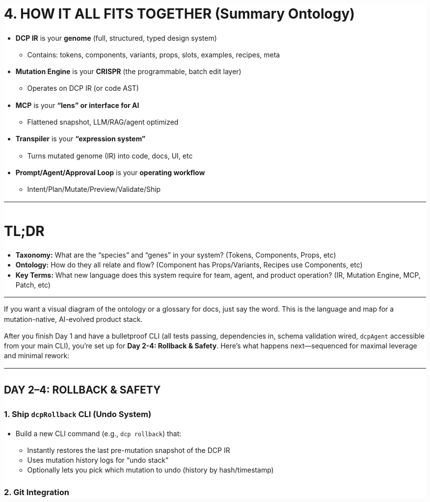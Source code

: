 
# **4. HOW IT ALL FITS TOGETHER (Summary Ontology)**

* **DCP IR** is your **genome** (full, structured, typed design system)

  * Contains: tokens, components, variants, props, slots, examples, recipes, meta
* **Mutation Engine** is your **CRISPR** (the programmable, batch edit layer)

  * Operates on DCP IR (or code AST)
* **MCP** is your **“lens” or interface for AI**

  * Flattened snapshot, LLM/RAG/agent optimized
* **Transpiler** is your **“expression system”**

  * Turns mutated genome (IR) into code, docs, UI, etc
* **Prompt/Agent/Approval Loop** is your **operating workflow**

  * Intent/Plan/Mutate/Preview/Validate/Ship

---

# **TL;DR**

* **Taxonomy:**
  What are the “species” and “genes” in your system? (Tokens, Components, Props, etc)
* **Ontology:**
  How do they all relate and flow? (Component has Props/Variants, Recipes use Components, etc)
* **Key Terms:**
  What new language does this system require for team, agent, and product operation? (IR, Mutation Engine, MCP, Patch, etc)

---

If you want a visual diagram of the ontology or a glossary for docs, just say the word. This is the language and map for a mutation-native, AI-evolved product stack.


After you finish Day 1 and have a bulletproof CLI (all tests passing, dependencies in, schema validation wired, `dcpAgent` accessible from your main CLI), you’re set up for **Day 2-4: Rollback & Safety**. Here’s what happens next—sequenced for maximal leverage and minimal rework:

---

## **DAY 2–4: ROLLBACK & SAFETY**

### **1. Ship `dcpRollback` CLI (Undo System)**

* Build a new CLI command (e.g., `dcp rollback`) that:

  * Instantly restores the last pre-mutation snapshot of the DCP IR
  * Uses mutation history logs for “undo stack”
  * Optionally lets you pick which mutation to undo (history by hash/timestamp)

### **2. Git Integration**
